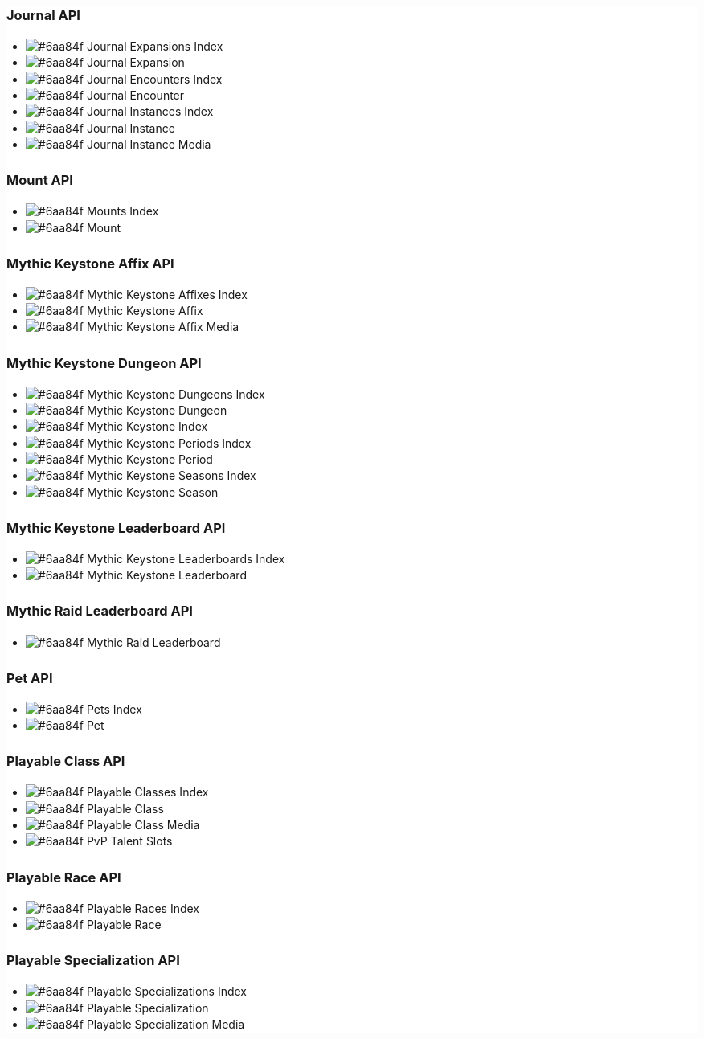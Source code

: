 ### Journal API
 - ![#6aa84f](https://placehold.it/15/6aa84f/000000?text=+) Journal Expansions Index
 - ![#6aa84f](https://placehold.it/15/6aa84f/000000?text=+) Journal Expansion
 - ![#6aa84f](https://placehold.it/15/6aa84f/000000?text=+) Journal Encounters Index
 - ![#6aa84f](https://placehold.it/15/6aa84f/000000?text=+) Journal Encounter
 - ![#6aa84f](https://placehold.it/15/6aa84f/000000?text=+) Journal Instances Index
 - ![#6aa84f](https://placehold.it/15/6aa84f/000000?text=+) Journal Instance
 - ![#6aa84f](https://placehold.it/15/6aa84f/000000?text=+) Journal Instance Media

### Mount API
 - ![#6aa84f](https://placehold.it/15/6aa84f/000000?text=+) Mounts Index
 - ![#6aa84f](https://placehold.it/15/6aa84f/000000?text=+) Mount

### Mythic Keystone Affix API
 - ![#6aa84f](https://placehold.it/15/6aa84f/000000?text=+) Mythic Keystone Affixes Index
 - ![#6aa84f](https://placehold.it/15/6aa84f/000000?text=+) Mythic Keystone Affix
 - ![#6aa84f](https://placehold.it/15/6aa84f/000000?text=+) Mythic Keystone Affix Media

### Mythic Keystone Dungeon API
 - ![#6aa84f](https://placehold.it/15/6aa84f/000000?text=+) Mythic Keystone Dungeons Index
 - ![#6aa84f](https://placehold.it/15/6aa84f/000000?text=+) Mythic Keystone Dungeon
 - ![#6aa84f](https://placehold.it/15/6aa84f/000000?text=+) Mythic Keystone Index
 - ![#6aa84f](https://placehold.it/15/6aa84f/000000?text=+) Mythic Keystone Periods Index
 - ![#6aa84f](https://placehold.it/15/6aa84f/000000?text=+) Mythic Keystone Period
 - ![#6aa84f](https://placehold.it/15/6aa84f/000000?text=+) Mythic Keystone Seasons Index
 - ![#6aa84f](https://placehold.it/15/6aa84f/000000?text=+) Mythic Keystone Season

### Mythic Keystone Leaderboard API
 - ![#6aa84f](https://placehold.it/15/6aa84f/000000?text=+) Mythic Keystone Leaderboards Index
 - ![#6aa84f](https://placehold.it/15/6aa84f/000000?text=+) Mythic Keystone Leaderboard	

### Mythic Raid Leaderboard API
 - ![#6aa84f](https://placehold.it/15/6aa84f/000000?text=+) Mythic Raid Leaderboard

### Pet API
 - ![#6aa84f](https://placehold.it/15/6aa84f/000000?text=+) Pets Index
 - ![#6aa84f](https://placehold.it/15/6aa84f/000000?text=+) Pet

### Playable Class API
 - ![#6aa84f](https://placehold.it/15/6aa84f/000000?text=+) Playable Classes Index
 - ![#6aa84f](https://placehold.it/15/6aa84f/000000?text=+) Playable Class
 - ![#6aa84f](https://placehold.it/15/6aa84f/000000?text=+) Playable Class Media
 - ![#6aa84f](https://placehold.it/15/6aa84f/000000?text=+) PvP Talent Slots

### Playable Race API
 - ![#6aa84f](https://placehold.it/15/6aa84f/000000?text=+) Playable Races Index
 - ![#6aa84f](https://placehold.it/15/6aa84f/000000?text=+) Playable Race

### Playable Specialization API
 - ![#6aa84f](https://placehold.it/15/6aa84f/000000?text=+) Playable Specializations Index
 - ![#6aa84f](https://placehold.it/15/6aa84f/000000?text=+) Playable Specialization
 - ![#6aa84f](https://placehold.it/15/6aa84f/000000?text=+) Playable Specialization Media
